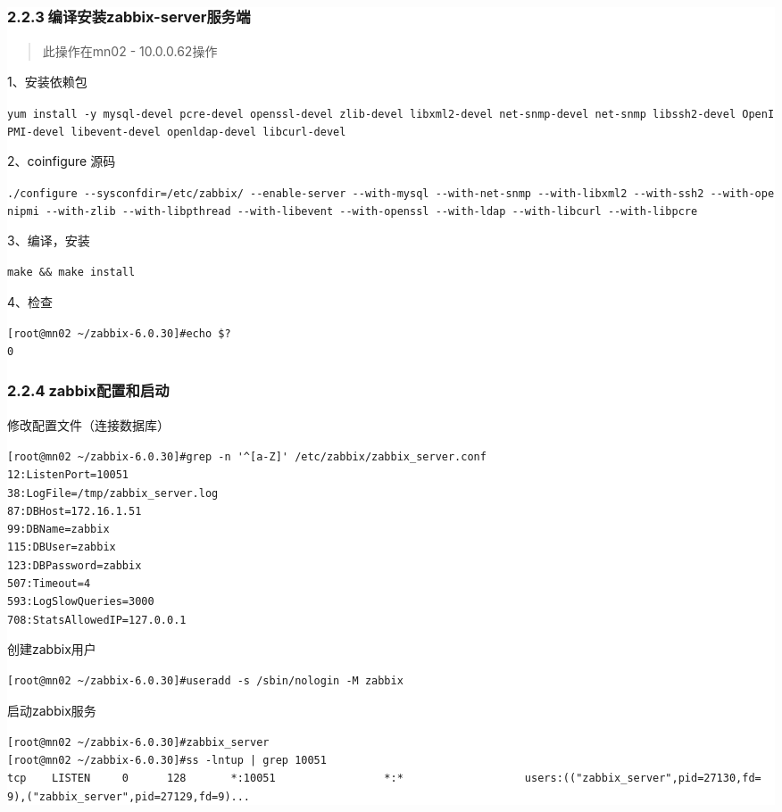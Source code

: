 

### 2.2.3 编译安装zabbix-server服务端

>此操作在mn02 - 10.0.0.62操作

1、安装依赖包

```shell
yum install -y mysql-devel pcre-devel openssl-devel zlib-devel libxml2-devel net-snmp-devel net-snmp libssh2-devel OpenIPMI-devel libevent-devel openldap-devel libcurl-devel
```

2、coinfigure 源码

```shell
./configure --sysconfdir=/etc/zabbix/ --enable-server --with-mysql --with-net-snmp --with-libxml2 --with-ssh2 --with-openipmi --with-zlib --with-libpthread --with-libevent --with-openssl --with-ldap --with-libcurl --with-libpcre
```

3、编译，安装

```shell
make && make install
```

4、检查

```shell
[root@mn02 ~/zabbix-6.0.30]#echo $?
0
```

### 2.2.4 zabbix配置和启动

修改配置文件（连接数据库）

```shell
[root@mn02 ~/zabbix-6.0.30]#grep -n '^[a-Z]' /etc/zabbix/zabbix_server.conf
12:ListenPort=10051
38:LogFile=/tmp/zabbix_server.log
87:DBHost=172.16.1.51
99:DBName=zabbix
115:DBUser=zabbix
123:DBPassword=zabbix
507:Timeout=4
593:LogSlowQueries=3000
708:StatsAllowedIP=127.0.0.1
```

创建zabbix用户

```shell
[root@mn02 ~/zabbix-6.0.30]#useradd -s /sbin/nologin -M zabbix
```

启动zabbix服务

```shell
[root@mn02 ~/zabbix-6.0.30]#zabbix_server 
[root@mn02 ~/zabbix-6.0.30]#ss -lntup | grep 10051
tcp    LISTEN     0      128       *:10051                 *:*                   users:(("zabbix_server",pid=27130,fd=9),("zabbix_server",pid=27129,fd=9)...
```
